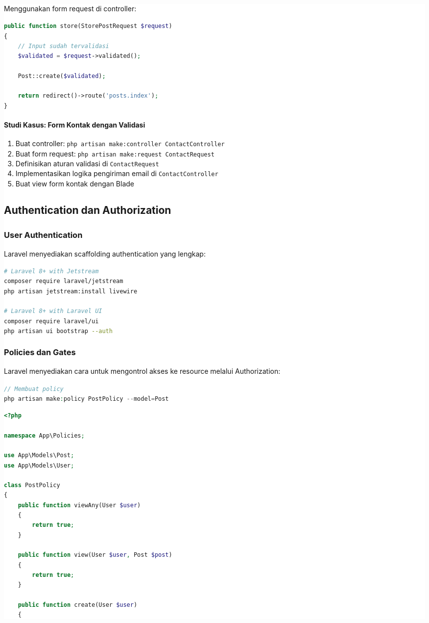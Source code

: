 Menggunakan form request di controller:

```php
public function store(StorePostRequest $request)
{
    // Input sudah tervalidasi
    $validated = $request->validated();
    
    Post::create($validated);
    
    return redirect()->route('posts.index');
}
```

#### Studi Kasus: Form Kontak dengan Validasi
1. Buat controller: `php artisan make:controller ContactController`
2. Buat form request: `php artisan make:request ContactRequest`
3. Definisikan aturan validasi di `ContactRequest`
4. Implementasikan logika pengiriman email di `ContactController`
5. Buat view form kontak dengan Blade

## Authentication dan Authorization

### User Authentication
Laravel menyediakan scaffolding authentication yang lengkap:

```bash
# Laravel 8+ with Jetstream
composer require laravel/jetstream
php artisan jetstream:install livewire

# Laravel 8+ with Laravel UI
composer require laravel/ui
php artisan ui bootstrap --auth
```

### Policies dan Gates
Laravel menyediakan cara untuk mengontrol akses ke resource melalui Authorization:

```php
// Membuat policy
php artisan make:policy PostPolicy --model=Post
```

```php
<?php

namespace App\Policies;

use App\Models\Post;
use App\Models\User;

class PostPolicy
{
    public function viewAny(User $user)
    {
        return true;
    }

    public function view(User $user, Post $post)
    {
        return true;
    }

    public function create(User $user)
    {
```
